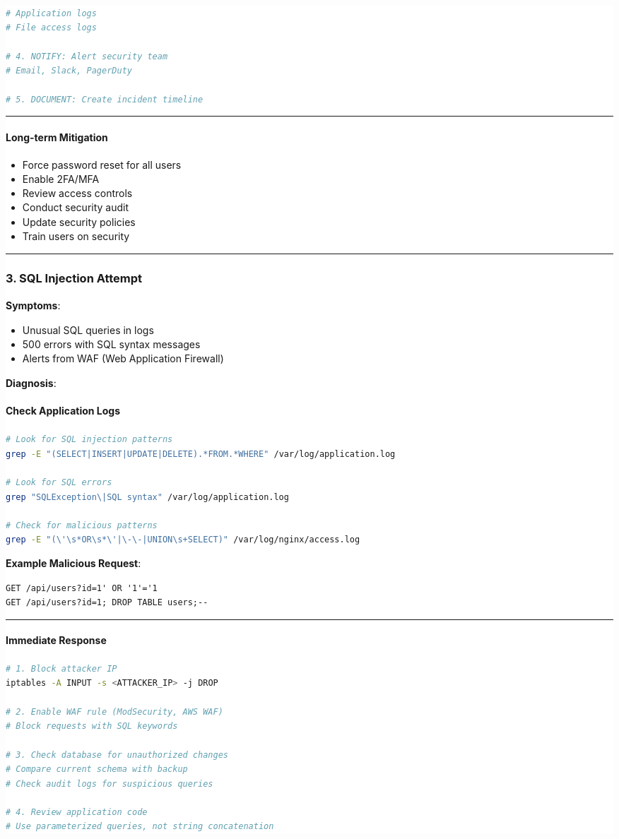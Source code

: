 ```bash
# Application logs
# File access logs

# 4. NOTIFY: Alert security team
# Email, Slack, PagerDuty

# 5. DOCUMENT: Create incident timeline
```

---

#### Long-term Mitigation
- Force password reset for all users
- Enable 2FA/MFA
- Review access controls
- Conduct security audit
- Update security policies
- Train users on security

---

### 3. SQL Injection Attempt

**Symptoms**:
- Unusual SQL queries in logs
- 500 errors with SQL syntax messages
- Alerts from WAF (Web Application Firewall)

**Diagnosis**:

#### Check Application Logs
```bash
# Look for SQL injection patterns
grep -E "(SELECT|INSERT|UPDATE|DELETE).*FROM.*WHERE" /var/log/application.log

# Look for SQL errors
grep "SQLException\|SQL syntax" /var/log/application.log

# Check for malicious patterns
grep -E "(\'\s*OR\s*\'|\-\-|UNION\s+SELECT)" /var/log/nginx/access.log
```

**Example Malicious Request**:
```
GET /api/users?id=1' OR '1'='1
GET /api/users?id=1; DROP TABLE users;--
```

---

#### Immediate Response
```bash
# 1. Block attacker IP
iptables -A INPUT -s <ATTACKER_IP> -j DROP

# 2. Enable WAF rule (ModSecurity, AWS WAF)
# Block requests with SQL keywords

# 3. Check database for unauthorized changes
# Compare current schema with backup
# Check audit logs for suspicious queries

# 4. Review application code
# Use parameterized queries, not string concatenation
```
